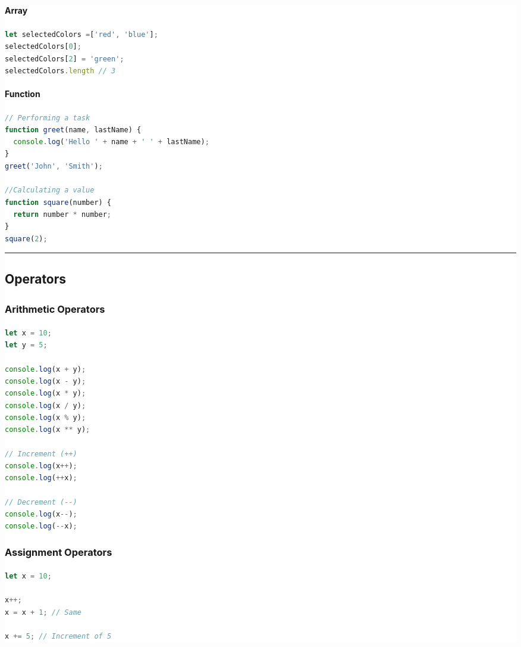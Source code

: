 #### Array
```javascript
let selectedColors =['red', 'blue'];
selectedColors[0];
selectedColors[2] = 'green';
selectedColors.length // 3
```

#### Function
```javascript
// Performing a task
function greet(name, lastName) {
  console.log('Hello ' + name + ' ' + lastName);
}
greet('John', 'Smith');

//Calculating a value
function square(number) {
  return number * number;
}
square(2);
```

---

## Operators

### Arithmetic Operators
```javascript
let x = 10;
let y = 5;

console.log(x + y);
console.log(x - y);
console.log(x * y);
console.log(x / y);
console.log(x % y);
console.log(x ** y);

// Increment (++)
console.log(x++);
console.log(++x);

// Decrement (--)
console.log(x--);
console.log(--x);
```

### Assignment Operators
```javascript
let x = 10;

x++;
x = x + 1; // Same

x += 5; // Increment of 5 
```
